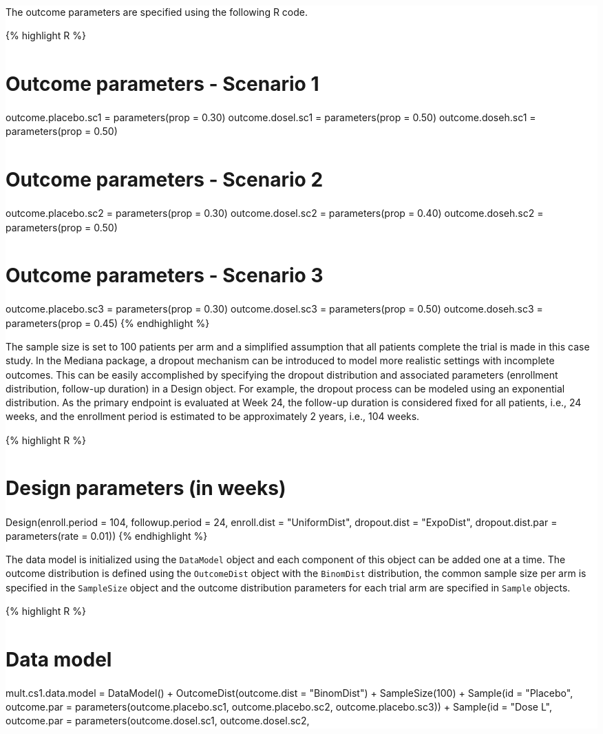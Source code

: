 </div>

The outcome parameters are specified using the following R code.

{% highlight R %}
# Outcome parameters - Scenario 1
outcome.placebo.sc1 = parameters(prop = 0.30)
outcome.dosel.sc1 = parameters(prop = 0.50)
outcome.doseh.sc1 = parameters(prop = 0.50)

# Outcome parameters - Scenario 2
outcome.placebo.sc2 = parameters(prop = 0.30)
outcome.dosel.sc2 = parameters(prop = 0.40)
outcome.doseh.sc2 = parameters(prop = 0.50)

# Outcome parameters - Scenario 3
outcome.placebo.sc3 = parameters(prop = 0.30)
outcome.dosel.sc3 = parameters(prop = 0.50)
outcome.doseh.sc3 = parameters(prop = 0.45)
{% endhighlight %}

The sample size is set to 100 patients per arm and a simplified assumption that all patients complete the trial is made in this case study. In the Mediana package, a dropout mechanism can be introduced to model more realistic settings with incomplete outcomes. This can be easily accomplished by specifying the dropout distribution and associated parameters (enrollment distribution, follow-up duration) in a Design object. For example, the dropout process can be modeled using an exponential distribution. As the primary endpoint is evaluated at Week 24, the follow-up duration is considered fixed for all patients, i.e., 24 weeks, and the enrollment period is estimated to be approximately 2 years, i.e., 104 weeks.

{% highlight R %}
# Design parameters (in weeks)
Design(enroll.period = 104,
       followup.period = 24,
       enroll.dist = "UniformDist",
       dropout.dist = "ExpoDist",
       dropout.dist.par = parameters(rate = 0.01))
{% endhighlight %}

The data model is initialized using the `DataModel` object and each component
of this object can be added one at a time. The outcome distribution
is defined using the `OutcomeDist` object with the `BinomDist` distribution, the
common sample size per arm is specified in the `SampleSize` object and the
outcome distribution parameters for each trial arm are specified in `Sample`
objects.

{% highlight R %}
# Data model
mult.cs1.data.model = 
  DataModel() +
  OutcomeDist(outcome.dist = "BinomDist") +
  SampleSize(100) +
  Sample(id = "Placebo",
         outcome.par = parameters(outcome.placebo.sc1, 
                                  outcome.placebo.sc2, 
                                  outcome.placebo.sc3)) +
  Sample(id = "Dose L",
         outcome.par = parameters(outcome.dosel.sc1, 
                                  outcome.dosel.sc2, 